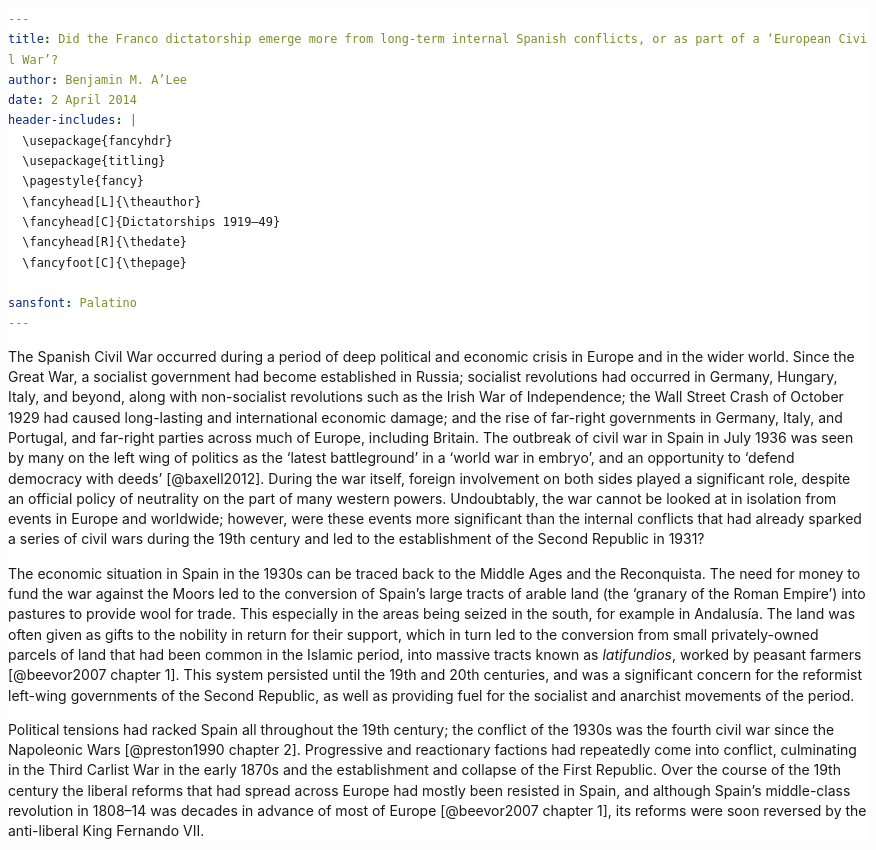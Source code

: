 ```yaml
---
title: Did the Franco dictatorship emerge more from long-term internal Spanish conflicts, or as part of a ‘European Civil War’?
author: Benjamin M. A’Lee
date: 2 April 2014
header-includes: |
  \usepackage{fancyhdr}
  \usepackage{titling}
  \pagestyle{fancy}
  \fancyhead[L]{\theauthor}
  \fancyhead[C]{Dictatorships 1919–49}
  \fancyhead[R]{\thedate}
  \fancyfoot[C]{\thepage}

sansfont: Palatino
---
```




The Spanish Civil War occurred during a period of deep political and economic crisis in Europe and in the wider world. Since the Great War, a socialist government had become established in Russia; socialist revolutions had occurred in Germany, Hungary, Italy, and beyond, along with non-socialist revolutions such as the Irish War of Independence; the Wall Street Crash of October 1929 had caused long-lasting and international economic damage; and the rise of far-right governments in Germany, Italy, and Portugal, and far-right parties across much of Europe, including Britain. The outbreak of civil war in Spain in July 1936 was seen by many on the left wing of politics as the ‘latest battleground’ in a ‘world war in embryo’, and an opportunity to ‘defend democracy with deeds’ [@baxell2012]. During the war itself, foreign involvement on both sides played a significant role, despite an official policy of neutrality on the part of many western powers. Undoubtably, the war cannot be looked at in isolation from events in Europe and worldwide; however, were these events more significant than the internal conflicts that had already sparked a series of civil wars during the 19th century and led to the establishment of the Second Republic in 1931?

The economic situation in Spain in the 1930s can be traced back to the Middle Ages and the Reconquista. The need for money to fund the war against the Moors led to the conversion of Spain’s large tracts of arable land (the ‘granary of the Roman Empire’) into pastures to provide wool for trade. This especially in the areas being seized in the south, for example in Andalusía. The land was often given as gifts to the nobility in return for their support, which in turn led to the conversion from small privately-owned parcels of land that had been common in the Islamic period, into massive tracts known as _latifundios_, worked by peasant farmers [@beevor2007 chapter 1]. This system persisted until the 19th and 20th centuries, and was a significant concern for the reformist left-wing governments of the Second Republic, as well as providing fuel for the socialist and anarchist movements of the period.

Political tensions had racked Spain all throughout the 19th century; the conflict of the 1930s was the fourth civil war since the Napoleonic Wars [@preston1990 chapter 2]. Progressive and reactionary factions had repeatedly come into conflict, culminating in the Third Carlist War in the early 1870s and the establishment and collapse of the First Republic. Over the course of the 19th century the liberal reforms that had spread across Europe had mostly been resisted in Spain, and although Spain’s middle-class revolution in 1808–14 was decades in advance of most of Europe [@beevor2007 chapter 1], its reforms were soon reversed by the anti-liberal King Fernando VII.
